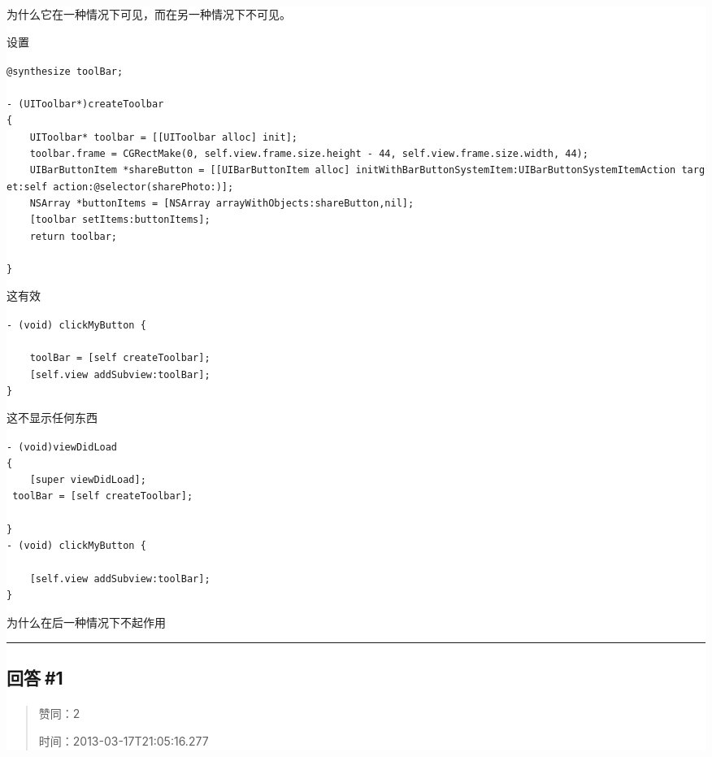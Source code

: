 为什么它在一种情况下可见，而在另一种情况下不可见。

设置

```
@synthesize toolBar;

- (UIToolbar*)createToolbar
{
    UIToolbar* toolbar = [[UIToolbar alloc] init];
    toolbar.frame = CGRectMake(0, self.view.frame.size.height - 44, self.view.frame.size.width, 44); 
    UIBarButtonItem *shareButton = [[UIBarButtonItem alloc] initWithBarButtonSystemItem:UIBarButtonSystemItemAction target:self action:@selector(sharePhoto:)];
    NSArray *buttonItems = [NSArray arrayWithObjects:shareButton,nil];
    [toolbar setItems:buttonItems];
    return toolbar;

} 
```

这有效

```
- (void) clickMyButton {

    toolBar = [self createToolbar];
    [self.view addSubview:toolBar];
} 
```

这不显示任何东西

```
- (void)viewDidLoad
{
    [super viewDidLoad];
 toolBar = [self createToolbar];

}
- (void) clickMyButton {

    [self.view addSubview:toolBar];
} 
```

为什么在后一种情况下不起作用

* * *

## 回答 #1

> 赞同：2
> 
> 时间：2013-03-17T21:05:16.277
